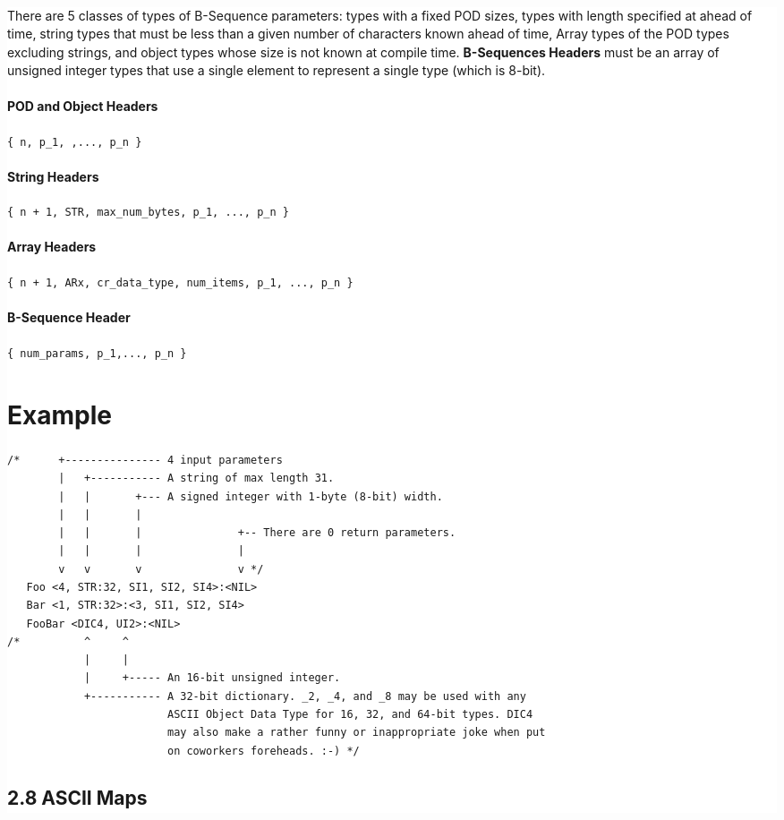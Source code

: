 There are 5 classes of types of B-Sequence parameters: types with a fixed POD sizes, types with length specified at ahead of time, string types that must be less than a given number of characters known ahead of time, Array types of the POD types excluding strings, and object types whose size is not known at compile time. **B-Sequences Headers** must be an array of unsigned integer types that use a single element to represent a single type (which is 8-bit).

#### POD and Object Headers

```
{ n, p_1, ,..., p_n }
```

#### String Headers

```
{ n + 1, STR, max_num_bytes, p_1, ..., p_n }
```

#### Array Headers

```
{ n + 1, ARx, cr_data_type, num_items, p_1, ..., p_n }
```

#### B-Sequence Header

```
{ num_params, p_1,..., p_n }
```

# Example

```
/*      +--------------- 4 input parameters
        |   +----------- A string of max length 31.
        |   |       +--- A signed integer with 1-byte (8-bit) width.
        |   |       |
        |   |       |               +-- There are 0 return parameters.
        |   |       |               |
        v   v       v               v */
   Foo <4, STR:32, SI1, SI2, SI4>:<NIL>
   Bar <1, STR:32>:<3, SI1, SI2, SI4>
   FooBar <DIC4, UI2>:<NIL>
/*          ^     ^
            |     |
            |     +----- An 16-bit unsigned integer.
            +----------- A 32-bit dictionary. _2, _4, and _8 may be used with any
                         ASCII Object Data Type for 16, 32, and 64-bit types. DIC4
                         may also make a rather funny or inappropriate joke when put
                         on coworkers foreheads. :-) */
```

## 2.8 ASCII Maps

